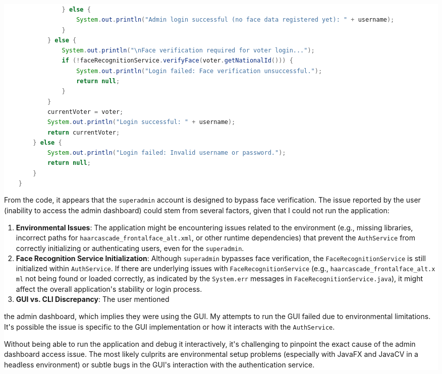 ```java
                } else {
                    System.out.println("Admin login successful (no face data registered yet): " + username);
                }
            } else {
                System.out.println("\nFace verification required for voter login...");
                if (!faceRecognitionService.verifyFace(voter.getNationalId())) {
                    System.out.println("Login failed: Face verification unsuccessful.");
                    return null;
                }
            }
            currentVoter = voter;
            System.out.println("Login successful: " + username);
            return currentVoter;
        } else {
            System.out.println("Login failed: Invalid username or password.");
            return null;
        }
    }
```

From the code, it appears that the `superadmin` account is designed to bypass face verification. The issue reported by the user (inability to access the admin dashboard) could stem from several factors, given that I could not run the application:

1.  **Environmental Issues**: The application might be encountering issues related to the environment (e.g., missing libraries, incorrect paths for `haarcascade_frontalface_alt.xml`, or other runtime dependencies) that prevent the `AuthService` from correctly initializing or authenticating users, even for the `superadmin`.
2.  **Face Recognition Service Initialization**: Although `superadmin` bypasses face verification, the `FaceRecognitionService` is still initialized within `AuthService`. If there are underlying issues with `FaceRecognitionService` (e.g., `haarcascade_frontalface_alt.xml` not being found or loaded correctly, as indicated by the `System.err` messages in `FaceRecognitionService.java`), it might affect the overall application's stability or login process.
3.  **GUI vs. CLI Discrepancy**: The user mentioned 


the admin dashboard, which implies they were using the GUI. My attempts to run the GUI failed due to environmental limitations. It's possible the issue is specific to the GUI implementation or how it interacts with the `AuthService`.

Without being able to run the application and debug it interactively, it's challenging to pinpoint the exact cause of the admin dashboard access issue. The most likely culprits are environmental setup problems (especially with JavaFX and JavaCV in a headless environment) or subtle bugs in the GUI's interaction with the authentication service.

